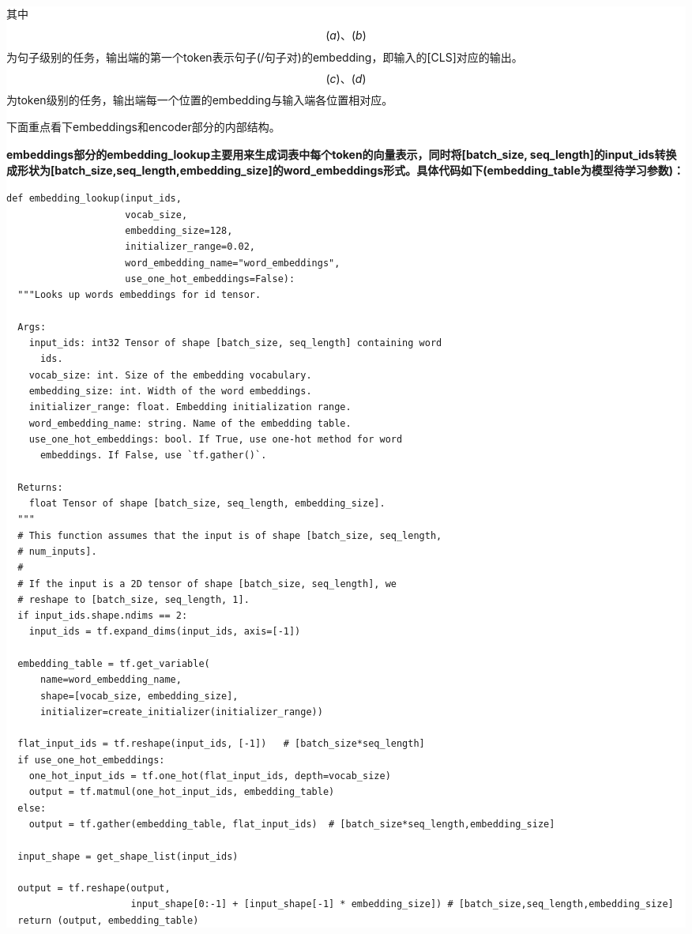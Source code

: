 其中$$\left( a \right) \text{、}\left( b \right) $$为句子级别的任务，输出端的第一个token表示句子(/句子对)的embedding，即输入的[CLS]对应的输出。 $$\left( c \right) \text{、}\left( d \right) $$为token级别的任务，输出端每一个位置的embedding与输入端各位置相对应。


下面重点看下embeddings和encoder部分的内部结构。



**embeddings部分的embedding_lookup主要用来生成词表中每个token的向量表示，同时将[batch_size, seq_length]的input_ids转换成形状为[batch_size,seq_length,embedding_size]的word_embeddings形式。具体代码如下(embedding_table为模型待学习参数)：**

```
def embedding_lookup(input_ids,
                     vocab_size,
                     embedding_size=128,
                     initializer_range=0.02,
                     word_embedding_name="word_embeddings",
                     use_one_hot_embeddings=False):
  """Looks up words embeddings for id tensor.

  Args:
    input_ids: int32 Tensor of shape [batch_size, seq_length] containing word
      ids.
    vocab_size: int. Size of the embedding vocabulary.
    embedding_size: int. Width of the word embeddings.
    initializer_range: float. Embedding initialization range.
    word_embedding_name: string. Name of the embedding table.
    use_one_hot_embeddings: bool. If True, use one-hot method for word
      embeddings. If False, use `tf.gather()`.

  Returns:
    float Tensor of shape [batch_size, seq_length, embedding_size].
  """
  # This function assumes that the input is of shape [batch_size, seq_length,
  # num_inputs].
  #
  # If the input is a 2D tensor of shape [batch_size, seq_length], we
  # reshape to [batch_size, seq_length, 1].
  if input_ids.shape.ndims == 2:
    input_ids = tf.expand_dims(input_ids, axis=[-1])

  embedding_table = tf.get_variable(
      name=word_embedding_name,
      shape=[vocab_size, embedding_size],
      initializer=create_initializer(initializer_range))

  flat_input_ids = tf.reshape(input_ids, [-1])   # [batch_size*seq_length]
  if use_one_hot_embeddings:
    one_hot_input_ids = tf.one_hot(flat_input_ids, depth=vocab_size)
    output = tf.matmul(one_hot_input_ids, embedding_table)
  else:
    output = tf.gather(embedding_table, flat_input_ids)  # [batch_size*seq_length,embedding_size]

  input_shape = get_shape_list(input_ids)

  output = tf.reshape(output,
                      input_shape[0:-1] + [input_shape[-1] * embedding_size]) # [batch_size,seq_length,embedding_size]
  return (output, embedding_table)
```
